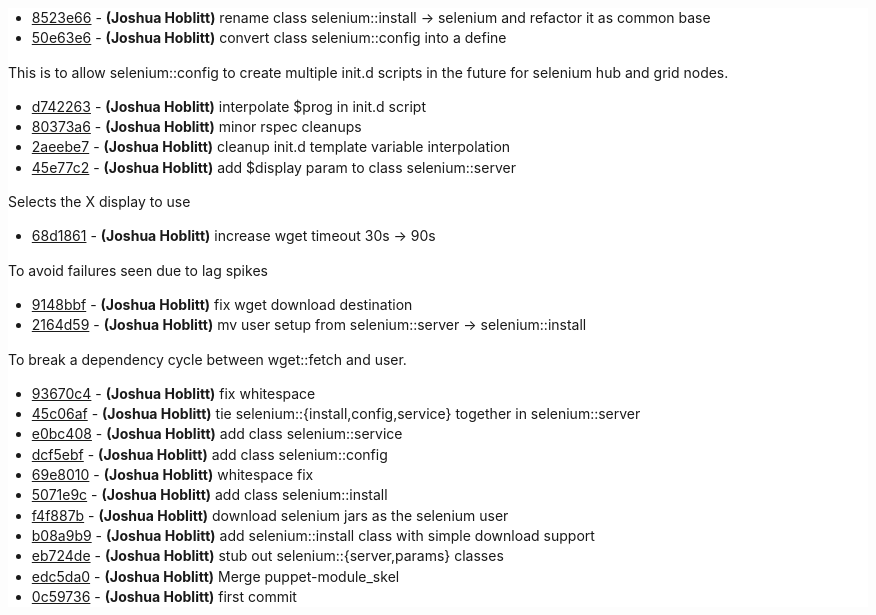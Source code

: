  * [8523e66](../../commit/8523e66) - __(Joshua Hoblitt)__ rename class selenium::install -> selenium and refactor it as common base
 * [50e63e6](../../commit/50e63e6) - __(Joshua Hoblitt)__ convert class selenium::config into a define

This is to allow selenium::config to create multiple init.d scripts in
the future for selenium hub and grid nodes.

 * [d742263](../../commit/d742263) - __(Joshua Hoblitt)__ interpolate $prog in init.d script
 * [80373a6](../../commit/80373a6) - __(Joshua Hoblitt)__ minor rspec cleanups
 * [2aeebe7](../../commit/2aeebe7) - __(Joshua Hoblitt)__ cleanup init.d template variable interpolation
 * [45e77c2](../../commit/45e77c2) - __(Joshua Hoblitt)__ add $display param to class selenium::server

Selects the X display to use

 * [68d1861](../../commit/68d1861) - __(Joshua Hoblitt)__ increase wget timeout 30s -> 90s

To avoid failures seen due to lag spikes

 * [9148bbf](../../commit/9148bbf) - __(Joshua Hoblitt)__ fix wget download destination
 * [2164d59](../../commit/2164d59) - __(Joshua Hoblitt)__ mv user setup from selenium::server -> selenium::install

To break a dependency cycle between wget::fetch and user.

 * [93670c4](../../commit/93670c4) - __(Joshua Hoblitt)__ fix whitespace
 * [45c06af](../../commit/45c06af) - __(Joshua Hoblitt)__ tie selenium::{install,config,service} together in selenium::server
 * [e0bc408](../../commit/e0bc408) - __(Joshua Hoblitt)__ add class selenium::service
 * [dcf5ebf](../../commit/dcf5ebf) - __(Joshua Hoblitt)__ add class selenium::config
 * [69e8010](../../commit/69e8010) - __(Joshua Hoblitt)__ whitespace fix
 * [5071e9c](../../commit/5071e9c) - __(Joshua Hoblitt)__ add class selenium::install
 * [f4f887b](../../commit/f4f887b) - __(Joshua Hoblitt)__ download selenium jars as the selenium user
 * [b08a9b9](../../commit/b08a9b9) - __(Joshua Hoblitt)__ add selenium::install class with simple download support
 * [eb724de](../../commit/eb724de) - __(Joshua Hoblitt)__ stub out selenium::{server,params} classes
 * [edc5da0](../../commit/edc5da0) - __(Joshua Hoblitt)__ Merge puppet-module_skel
 * [0c59736](../../commit/0c59736) - __(Joshua Hoblitt)__ first commit
